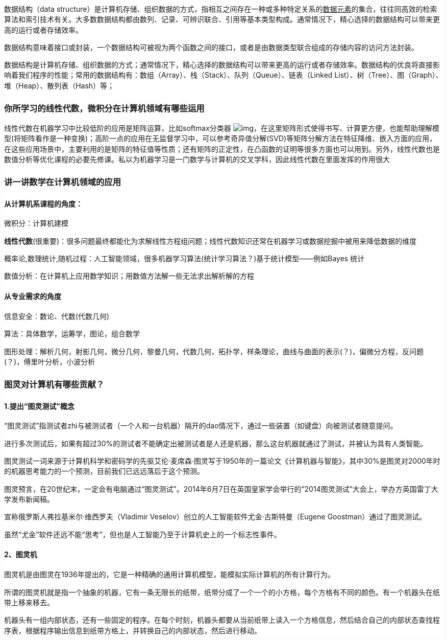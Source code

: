 数据结构（data structure）是计算机存储、组织数据的方式，指相互之间存在一种或多种特定关系的[数据元素](https://baike.sogou.com/lemma/ShowInnerLink.htm?lemmaId=54652569&ss_c=ssc.citiao.link)的集合，往往同高效的检索算法和索引技术有关。大多数数据结构都由数列、记录、可辨识联合、引用等基本类型构成。通常情况下，精心选择的数据结构可以带来更高的运行或者存储效率。

数据结构意味着接口或封装，一个数据结构可被视为两个函数之间的接口，或者是由数据类型联合组成的存储内容的访问方法封装。

数据结构是计算机存储、组织数据的方式；通常情况下，精心选择的数据结构可以带来更高的运行或者存储效率。数据结构的优良将直接影响着我们程序的性能；常用的数据结构有：数组（Array）、栈（Stack）、队列（Queue）、链表（Linked List）、树（Tree）、图（Graph）、堆（Heap）、散列表（Hash）等；


###  你所学习的线性代数，微积分在计算机领域有哪些运用

线性代数在机器学习中比较低阶的应用是矩阵运算，比如softmax分类器 ![img](file:///C:\Users\DELL\AppData\Local\Temp\ksohtml26368\wps12.jpg)，在这里矩阵形式使得书写、计算更方便，也能帮助理解模型(将矩阵看作是一种变换)；高阶一点的应用在无监督学习中，可以参考奇异值分解(SVD)等矩阵分解方法在特征降维、嵌入方面的应用，在这些应用场景中，主要利用的是矩阵的特征值等性质；还有矩阵的正定性，在凸函数的证明等很多方面也可以用到。另外，线性代数也是数值分析等优化课程的必要先修课。私以为机器学习是一门数学与计算机的交叉学科，因此线性代数在里面发挥的作用很大

### 讲一讲数学在计算机领域的应用

#### **从计算机系课程的角度：**

微积分：计算机建模

**线性代数**(很重要)：很多问题最终都能化为求解线性方程组问题；线性代数知识还常在机器学习或数据挖掘中被用来降低数据的维度

概率论,数理统计,随机过程：人工智能领域，很多机器学习算法(统计学习算法？)基于统计模型——例如Bayes 统计

数值分析：在计算机上应用数学知识；用数值方法解一些无法求出解析解的方程

#### **从专业需求的角度**

信息安全：数论、代数(代数几何)

算法：具体数学，运筹学，图论，组合数学

图形处理：解析几何，射影几何，微分几何，黎曼几何，代数几何，拓扑学，样条理论，曲线与曲面的表示(？)，偏微分方程，反问题(？)，傅里叶分析，小波分析

###  图灵对计算机有哪些贡献？

#### 1.提出“图灵测试”概念 

“图灵测试”指测试者zhi与被测试者（一个人和一台机器）隔开的dao情况下，通过一些装置（如键盘）向被测试者随意提问。

进行多次测试后，如果有超过30%的测试者不能确定出被测试者是人还是机器，那么这台机器就通过了测试，并被认为具有人类智能。

图灵测试一词来源于计算机科学和密码学的先驱艾伦·麦席森·图灵写于1950年的一篇论文《计算机器与智能》，其中30%是图灵对2000年时的机器思考能力的一个预测，目前我们已远远落后于这个预测。

图灵预言，在20世纪末，一定会有电脑通过“图灵测试”。2014年6月7日在英国皇家学会举行的“2014图灵测试”大会上，举办方英国雷丁大学发布新闻稿。

宣称俄罗斯人弗拉基米尔·维西罗夫（Vladimir Veselov）创立的人工智能软件尤金·古斯特曼（Eugene Goostman）通过了图灵测试。

虽然“尤金”软件还远不能“思考”，但也是人工智能乃至于计算机史上的一个标志性事件。

#### 2、图灵机

图灵机是由图灵在1936年提出的，它是一种精确的通用计算机模型，能模拟实际计算机的所有计算行为。

所谓的图灵机就是指一个抽象的机器，它有一条无限长的纸带，纸带分成了一个一个的小方格，每个方格有不同的颜色。有一个机器头在纸带上移来移去。

机器头有一组内部状态，还有一些固定的程序。在每个时刻，机器头都要从当前纸带上读入一个方格信息，然后结合自己的内部状态查找程序表，根据程序输出信息到纸带方格上，并转换自己的内部状态，然后进行移动。
